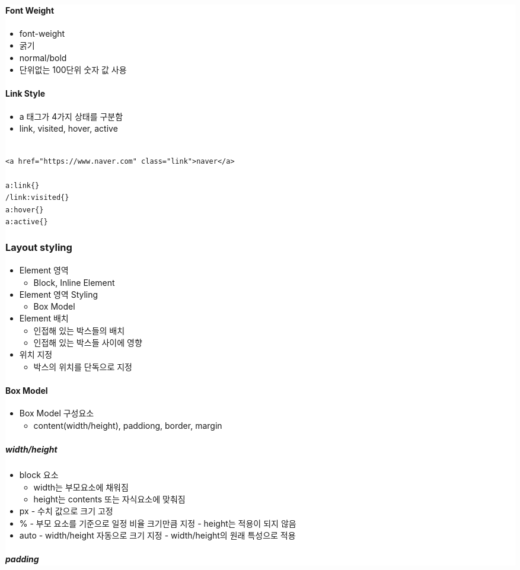 #### Font Weight

- font-weight
- 굵기
- normal/bold
- 단위없는 100단위 숫자 값 사용

#### Link Style

- a 태그가 4가지 상태를 구분함
- link, visited, hover, active

```

<a href="https://www.naver.com" class="link">naver</a>

a:link{}
/link:visited{}
a:hover{}
a:active{}
```

### Layout styling

- Element 영역
  - Block, Inline Element
- Element 영역 Styling
  - Box Model
- Element 배치
  - 인접해 있는 박스들의 배치
  - 인접해 있는 박스들 사이에 영향  
- 위치 지정 
  - 박스의 위치를 단독으로 지정

#### Box Model

- Box Model 구성요소
  - content(width/height), paddiong, border, margin

##### width/height
  - block 요소
    - width는 부모요소에 채워짐
    - height는 contents 또는 자식요소에 맞춰짐
   - px
    - 수치 값으로 크기 고정
   - %
    - 부모 요소를 기준으로 일정 비율 크기만큼 지정
    - height는 적용이 되지 않음
   - auto
    - width/height 자동으로 크기 지정
    - width/height의 원래 특성으로 적용

##### padding
